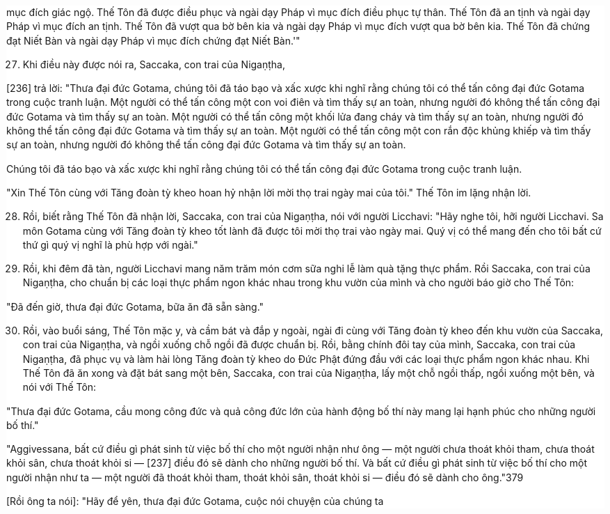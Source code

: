mục đích giác ngộ. Thế Tôn đã được điều phục và
ngài dạy Pháp vì mục đích điều phục tự thân. Thế
Tôn đã an tịnh và ngài dạy Pháp vì mục đích
an tịnh. Thế Tôn đã vượt qua bờ bên kia và ngài dạy
Pháp vì mục đích vượt qua bờ bên kia. Thế Tôn đã chứng đạt
Niết Bàn và ngài dạy Pháp vì mục đích chứng đạt Niết Bàn.'"

27. Khi điều này được nói ra, Saccaka, con trai của Nigaṇṭha,

[236] trả lời: "Thưa đại đức Gotama, chúng tôi đã táo bạo và
xấc xược khi nghĩ rằng chúng tôi có thể tấn công đại đức Gotama trong cuộc tranh luận. Một người
có thể tấn công một con voi điên và tìm thấy sự an toàn, nhưng người đó không thể
tấn công đại đức Gotama và tìm thấy sự an toàn. Một người có thể tấn công một
khối lửa đang cháy và tìm thấy sự an toàn, nhưng người đó không thể tấn công
đại đức Gotama và tìm thấy sự an toàn. Một người có thể tấn công một
con rắn độc khủng khiếp và tìm thấy sự an toàn, nhưng người đó không thể
tấn công đại đức Gotama và tìm thấy sự an toàn.

Chúng tôi đã táo bạo và xấc xược khi nghĩ rằng chúng tôi có thể
tấn công đại đức Gotama trong cuộc tranh luận.

"Xin Thế Tôn cùng với Tăng đoàn tỳ kheo
hoan hỷ nhận lời mời thọ trai ngày mai của tôi." Thế Tôn
im lặng nhận lời.

28. Rồi, biết rằng Thế Tôn đã nhận lời,
Saccaka, con trai của Nigaṇṭha, nói với người Licchavi: "Hãy nghe
tôi, hỡi người Licchavi. Sa môn Gotama cùng với Tăng đoàn
tỳ kheo tốt lành đã được tôi mời thọ trai vào ngày mai.
Quý vị có thể mang đến cho tôi bất cứ thứ gì quý vị nghĩ là phù hợp với
ngài."

29. Rồi, khi đêm đã tàn, người Licchavi mang
năm trăm món cơm sữa nghi lễ làm quà tặng thực phẩm.
Rồi Saccaka, con trai của Nigaṇṭha, cho chuẩn bị các loại thực phẩm ngon
khác nhau trong khu vườn của mình và cho người báo giờ
cho Thế Tôn:

"Đã đến giờ, thưa đại đức Gotama, bữa ăn đã sẵn sàng."

30. Rồi, vào buổi sáng, Thế Tôn mặc y,
và cầm bát và đắp y ngoài, ngài đi cùng với Tăng đoàn
tỳ kheo đến khu vườn của Saccaka, con trai của Nigaṇṭha, và
ngồi xuống chỗ ngồi đã được chuẩn bị. Rồi, bằng chính đôi tay của mình,
Saccaka, con trai của Nigaṇṭha, đã phục vụ và làm hài lòng Tăng đoàn
tỳ kheo do Đức Phật đứng đầu với các loại thực phẩm ngon
khác nhau. Khi Thế Tôn đã ăn xong và đặt bát
sang một bên, Saccaka, con trai của Nigaṇṭha, lấy một chỗ ngồi thấp, ngồi
xuống một bên, và nói với Thế Tôn:

"Thưa đại đức Gotama, cầu mong công đức và quả công đức lớn
của hành động bố thí này mang lại hạnh phúc cho những người bố thí."

"Aggivessana, bất cứ điều gì phát sinh từ việc bố thí cho một
người nhận như ông — một người chưa thoát khỏi tham,
chưa thoát khỏi sân, chưa thoát khỏi si — [237] điều đó sẽ
dành cho những người bố thí. Và bất cứ điều gì phát sinh từ việc bố thí cho một
người nhận như ta — một người đã thoát khỏi tham, thoát khỏi
sân, thoát khỏi si — điều đó sẽ dành cho ông."379


[Rồi ông ta nói]: "Hãy để yên, thưa đại đức Gotama, cuộc nói chuyện của chúng ta